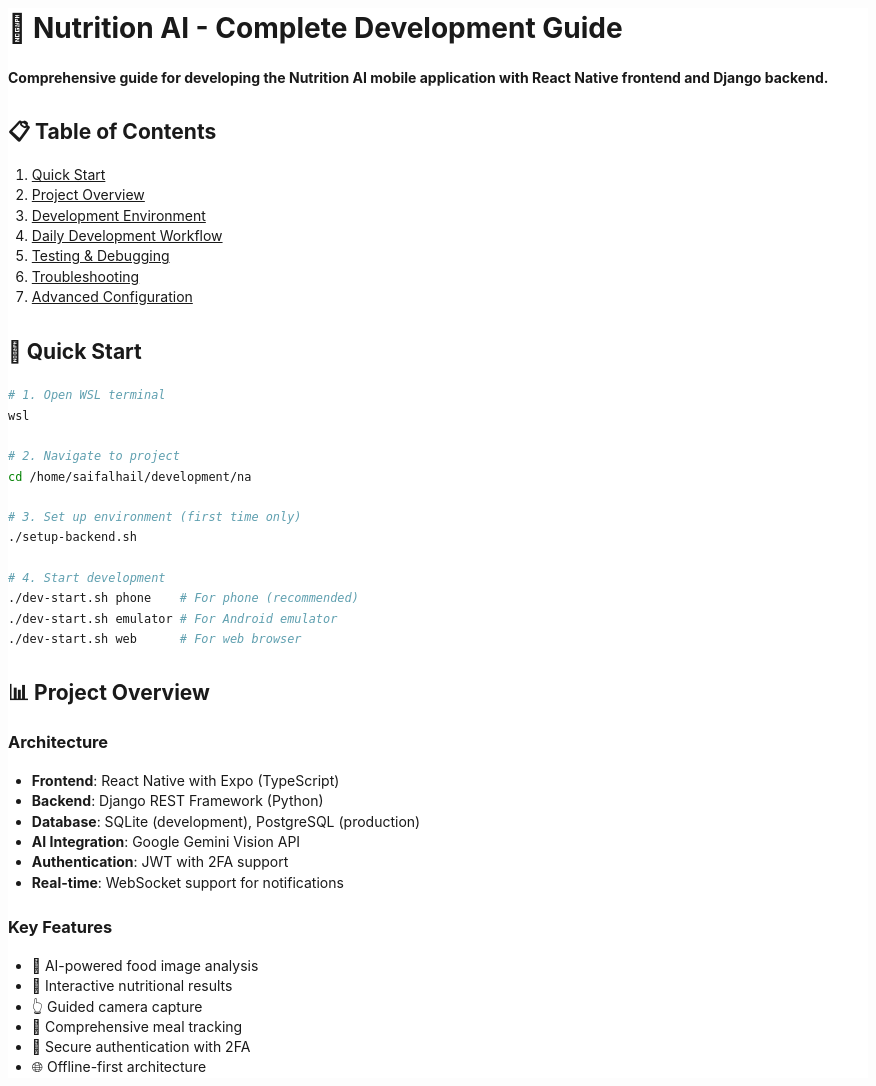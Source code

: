 # 🍎 Nutrition AI - Complete Development Guide

**Comprehensive guide for developing the Nutrition AI mobile application with React Native frontend and Django backend.**

## 📋 Table of Contents

1. [Quick Start](#quick-start)
2. [Project Overview](#project-overview)
3. [Development Environment](#development-environment)
4. [Daily Development Workflow](#daily-development-workflow)
5. [Testing & Debugging](#testing--debugging)
6. [Troubleshooting](#troubleshooting)
7. [Advanced Configuration](#advanced-configuration)

## 🚀 Quick Start

```bash
# 1. Open WSL terminal
wsl

# 2. Navigate to project
cd /home/saifalhail/development/na

# 3. Set up environment (first time only)
./setup-backend.sh

# 4. Start development
./dev-start.sh phone    # For phone (recommended)
./dev-start.sh emulator # For Android emulator
./dev-start.sh web      # For web browser
```

## 📊 Project Overview

### Architecture

- **Frontend**: React Native with Expo (TypeScript)
- **Backend**: Django REST Framework (Python)
- **Database**: SQLite (development), PostgreSQL (production)
- **AI Integration**: Google Gemini Vision API
- **Authentication**: JWT with 2FA support
- **Real-time**: WebSocket support for notifications

### Key Features

- 📸 AI-powered food image analysis
- 🎯 Interactive nutritional results
- 👆 Guided camera capture
- 📱 Comprehensive meal tracking
- 🔐 Secure authentication with 2FA
- 🌐 Offline-first architecture
